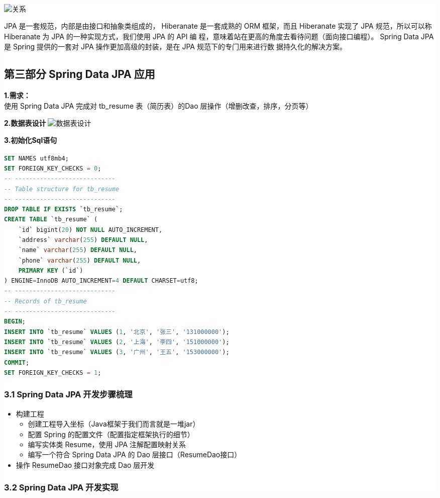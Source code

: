 ![关系](/assets/lagou/第一阶段/第三模块/关系.jpg)

JPA 是⼀套规范，内部是由接⼝和抽象类组成的， Hiberanate 是⼀套成熟的 ORM 框架，⽽且
Hiberanate 实现了 JPA 规范，所以可以称 Hiberanate 为 JPA 的⼀种实现⽅式，我们使⽤ JPA 的 API 编
程，意味着站在更⾼的⻆度去看待问题（⾯向接⼝编程）。
Spring Data JPA 是 Spring 提供的⼀套对 JPA 操作更加⾼级的封装，是在 JPA 规范下的专⻔⽤来进⾏数
据持久化的解决⽅案。


## 第三部分 Spring Data JPA 应⽤

**1.需求：**  
使⽤ Spring Data JPA 完成对 tb_resume 表（简历表）的Dao 层操作（增删改查，排序，分⻚等）

**2.数据表设计**
![数据表设计](/assets/lagou/第一阶段/第三模块/数据表设计.jpg)

**3.初始化Sql语句**
```sql
SET NAMES utf8mb4;
SET FOREIGN_KEY_CHECKS = 0;
-- ----------------------------
-- Table structure for tb_resume
-- ----------------------------
DROP TABLE IF EXISTS `tb_resume`;
CREATE TABLE `tb_resume` (
    `id` bigint(20) NOT NULL AUTO_INCREMENT,
    `address` varchar(255) DEFAULT NULL,
    `name` varchar(255) DEFAULT NULL,
    `phone` varchar(255) DEFAULT NULL,
    PRIMARY KEY (`id`)
) ENGINE=InnoDB AUTO_INCREMENT=4 DEFAULT CHARSET=utf8;
-- ----------------------------
-- Records of tb_resume
-- ----------------------------
BEGIN;
INSERT INTO `tb_resume` VALUES (1, '北京', '张三', '131000000');
INSERT INTO `tb_resume` VALUES (2, '上海', '李四', '151000000');
INSERT INTO `tb_resume` VALUES (3, '⼴州', '王五', '153000000');
COMMIT;
SET FOREIGN_KEY_CHECKS = 1;
```

### 3.1 Spring Data JPA 开发步骤梳理
* 构建⼯程
    - 创建⼯程导⼊坐标（Java框架于我们⽽⾔就是⼀堆jar）
    - 配置 Spring 的配置⽂件（配置指定框架执⾏的细节）
    - 编写实体类 Resume，使⽤ JPA 注解配置映射关系
    - 编写⼀个符合 Spring Data JPA 的 Dao 层接⼝（ResumeDao接⼝）
* 操作 ResumeDao 接⼝对象完成 Dao 层开发

### 3.2 Spring Data JPA 开发实现
